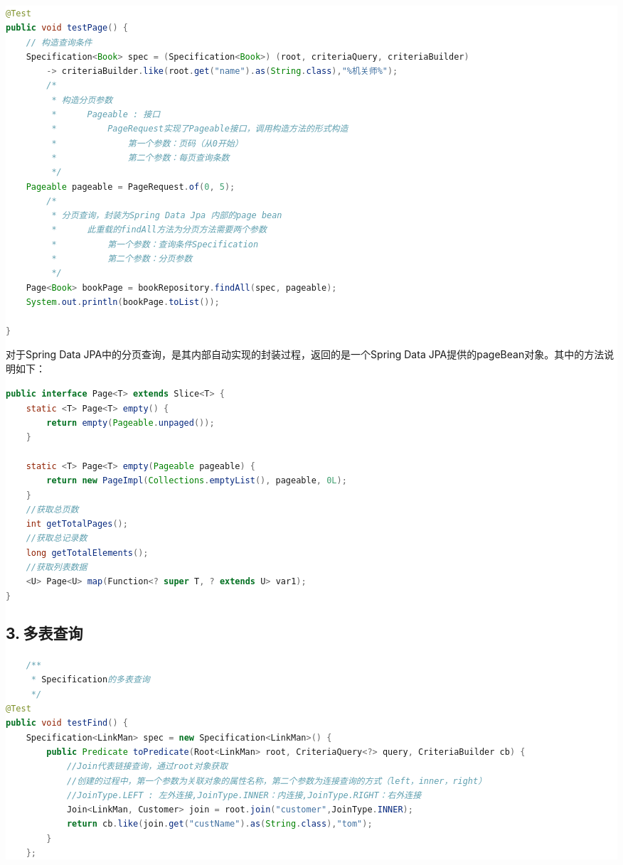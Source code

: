```java
@Test
public void testPage() {
    // 构造查询条件
    Specification<Book> spec = (Specification<Book>) (root, criteriaQuery, criteriaBuilder)
        -> criteriaBuilder.like(root.get("name").as(String.class),"%机关师%");
    	/*
         * 构造分页参数
         * 		Pageable : 接口
         * 			PageRequest实现了Pageable接口，调用构造方法的形式构造
         * 				第一个参数：页码（从0开始）
         * 				第二个参数：每页查询条数
         */
    Pageable pageable = PageRequest.of(0, 5);
    	/*
         * 分页查询，封装为Spring Data Jpa 内部的page bean
         * 		此重载的findAll方法为分页方法需要两个参数
         * 			第一个参数：查询条件Specification
         * 			第二个参数：分页参数
         */
    Page<Book> bookPage = bookRepository.findAll(spec, pageable);
    System.out.println(bookPage.toList());

}
```



对于Spring Data JPA中的分页查询，是其内部自动实现的封装过程，返回的是一个Spring Data JPA提供的pageBean对象。其中的方法说明如下：

```java
public interface Page<T> extends Slice<T> {
    static <T> Page<T> empty() {
        return empty(Pageable.unpaged());
    }

    static <T> Page<T> empty(Pageable pageable) {
        return new PageImpl(Collections.emptyList(), pageable, 0L);
    }
    //获取总页数
    int getTotalPages();
    //获取总记录数
    long getTotalElements();
    //获取列表数据
    <U> Page<U> map(Function<? super T, ? extends U> var1);
}
```

## 3. 多表查询

```java
	/**
	 * Specification的多表查询
	 */
@Test
public void testFind() {
    Specification<LinkMan> spec = new Specification<LinkMan>() {
        public Predicate toPredicate(Root<LinkMan> root, CriteriaQuery<?> query, CriteriaBuilder cb) {
            //Join代表链接查询，通过root对象获取
            //创建的过程中，第一个参数为关联对象的属性名称，第二个参数为连接查询的方式（left，inner，right）
            //JoinType.LEFT : 左外连接,JoinType.INNER：内连接,JoinType.RIGHT：右外连接
            Join<LinkMan, Customer> join = root.join("customer",JoinType.INNER);
            return cb.like(join.get("custName").as(String.class),"tom");
        }
    };
```